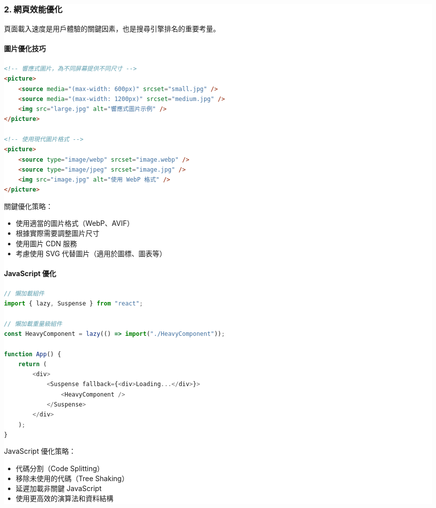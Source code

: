 ### 2. 網頁效能優化

頁面載入速度是用戶體驗的關鍵因素，也是搜尋引擎排名的重要考量。

#### 圖片優化技巧

```html
<!-- 響應式圖片，為不同屏幕提供不同尺寸 -->
<picture>
    <source media="(max-width: 600px)" srcset="small.jpg" />
    <source media="(max-width: 1200px)" srcset="medium.jpg" />
    <img src="large.jpg" alt="響應式圖片示例" />
</picture>

<!-- 使用現代圖片格式 -->
<picture>
    <source type="image/webp" srcset="image.webp" />
    <source type="image/jpeg" srcset="image.jpg" />
    <img src="image.jpg" alt="使用 WebP 格式" />
</picture>
```

關鍵優化策略：

- 使用適當的圖片格式（WebP、AVIF）
- 根據實際需要調整圖片尺寸
- 使用圖片 CDN 服務
- 考慮使用 SVG 代替圖片（適用於圖標、圖表等）

#### JavaScript 優化

```javascript
// 懶加載組件
import { lazy, Suspense } from "react";

// 懶加載重量級組件
const HeavyComponent = lazy(() => import("./HeavyComponent"));

function App() {
    return (
        <div>
            <Suspense fallback={<div>Loading...</div>}>
                <HeavyComponent />
            </Suspense>
        </div>
    );
}
```

JavaScript 優化策略：

- 代碼分割（Code Splitting）
- 移除未使用的代碼（Tree Shaking）
- 延遲加載非關鍵 JavaScript
- 使用更高效的演算法和資料結構
